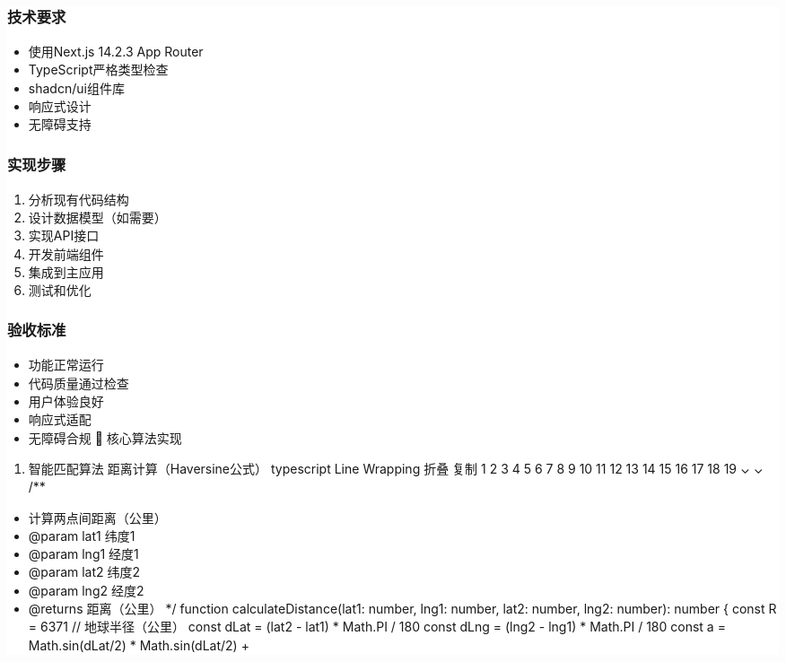 ### 技术要求
- 使用Next.js 14.2.3 App Router
- TypeScript严格类型检查
- shadcn/ui组件库
- 响应式设计
- 无障碍支持
### 实现步骤
1. 分析现有代码结构
2. 设计数据模型（如需要）
3. 实现API接口
4. 开发前端组件
5. 集成到主应用
6. 测试和优化
### 验收标准
- 功能正常运行
- 代码质量通过检查
- 用户体验良好
- 响应式适配
- 无障碍合规
🧮 核心算法实现
1. 智能匹配算法
距离计算（Haversine公式）
typescript
Line Wrapping
折叠
复制
1
2
3
4
5
6
7
8
9
10
11
12
13
14
15
16
17
18
19
⌄
⌄
/**
 * 计算两点间距离（公里）
 * @param lat1 纬度1
 * @param lng1 经度1
 * @param lat2 纬度2
 * @param lng2 经度2
 * @returns 距离（公里）
 */
function calculateDistance(lat1: number, lng1: number, lat2: number, lng2: number): number {
const R = 6371 // 地球半径（公里）
const dLat = (lat2 - lat1) * Math.PI / 180
const dLng = (lng2 - lng1) * Math.PI / 180
const a = 
Math.sin(dLat/2) * Math.sin(dLat/2) +